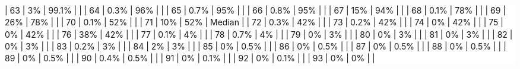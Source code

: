 | 63 | 3% | 99.1% |  |
| 64 | 0.3% | 96% |  |
| 65 | 0.7% | 95% |  |
| 66 | 0.8% | 95% |  |
| 67 | 15% | 94% |  |
| 68 | 0.1% | 78% |  |
| 69 | 26% | 78% |  |
| 70 | 0.1% | 52% |  |
| 71 | 10% | 52% | Median |
| 72 | 0.3% | 42% |  |
| 73 | 0.2% | 42% |  |
| 74 | 0% | 42% |  |
| 75 | 0% | 42% |  |
| 76 | 38% | 42% |  |
| 77 | 0.1% | 4% |  |
| 78 | 0.7% | 4% |  |
| 79 | 0% | 3% |  |
| 80 | 0% | 3% |  |
| 81 | 0% | 3% |  |
| 82 | 0% | 3% |  |
| 83 | 0.2% | 3% |  |
| 84 | 2% | 3% |  |
| 85 | 0% | 0.5% |  |
| 86 | 0% | 0.5% |  |
| 87 | 0% | 0.5% |  |
| 88 | 0% | 0.5% |  |
| 89 | 0% | 0.5% |  |
| 90 | 0.4% | 0.5% |  |
| 91 | 0% | 0.1% |  |
| 92 | 0% | 0.1% |  |
| 93 | 0% | 0% |  |
